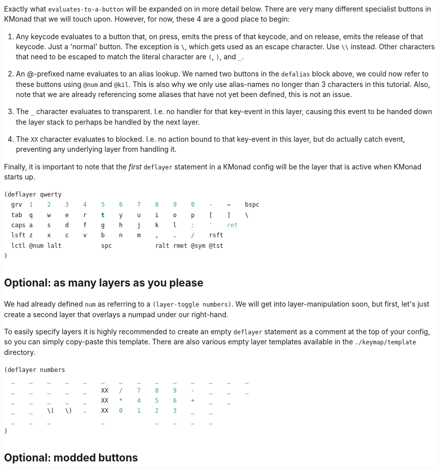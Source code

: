  Exactly what `evaluates-to-a-button` will be expanded on in more detail below.
  There are very many different specialist buttons in KMonad that we will touch
  upon. However, for now, these 4 are a good place to begin:

  1. Any keycode evaluates to a button that, on press, emits the press of that
     keycode, and on release, emits the release of that keycode. Just a 'normal'
     button. The exception is `\`, which gets used as an escape character. Use
     `\\` instead. Other characters that need to be escaped to match the literal
     character are `(`, `)`, and `_`.

  2. An @-prefixed name evaluates to an alias lookup. We named two buttons in
     the `defalias` block above, we could now refer to these buttons using
     `@num` and `@kil`. This is also why we only use alias-names no longer than
     3 characters in this tutorial. Also, note that we are already referencing
     some aliases that have not yet been defined, this is not an issue.

  3. The `_` character evaluates to transparent. I.e. no handler for that
     key-event in this layer, causing this event to be handed down the layer
     stack to perhaps be handled by the next layer.

  4. The `XX` character evaluates to blocked. I.e. no action bound to that
     key-event in this layer, but do actually catch event, preventing any
     underlying layer from handling it.

  Finally, it is important to note that the *first* `deflayer` statement in a
  KMonad config will be the layer that is active when KMonad starts up.
  ~~~lisp
  (deflayer qwerty
    grv  1    2    3    4    5    6    7    8    9    0    -    =    bspc
    tab  q    w    e    r    t    y    u    i    o    p    [    ]    \
    caps a    s    d    f    g    h    j    k    l    ;    '    ret
    lsft z    x    c    v    b    n    m    ,    .    /    rsft
    lctl @num lalt           spc            ralt rmet @sym @tst
  )
  ~~~
##                   Optional: as many layers as you please

  We had already defined `num` as referring to a `(layer-toggle numbers)`. We
  will get into layer-manipulation soon, but first, let's just create a second
  layer that overlays a numpad under our right-hand.

  To easily specify layers it is highly recommended to create an empty
  `deflayer` statement as a comment at the top of your config, so you can simply
  copy-paste this template. There are also various empty layer templates
  available in the `./keymap/template` directory.
  ~~~lisp
  (deflayer numbers
    _    _    _    _    _    _    _    _    _    _    _    _    _    _
    _    _    _    _    _    XX   /    7    8    9    -    _    _    _
    _    _    _    _    _    XX   *    4    5    6    +    _    _
    _    _    \(   \)   .    XX   0    1    2    3    _    _
    _    _    _              _              _    _    _    _
  )
  ~~~
##                        Optional: modded buttons
